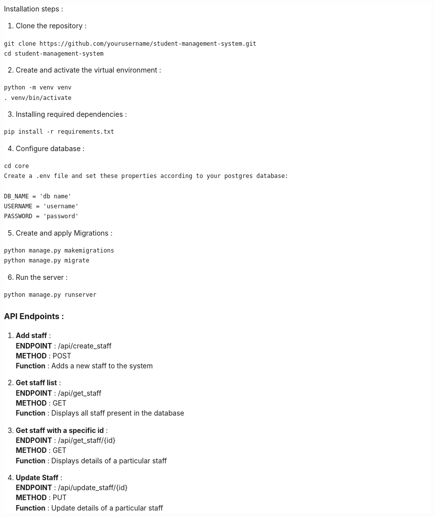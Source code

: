 Installation steps :

1. Clone the repository :
```
git clone https://github.com/yourusername/student-management-system.git
cd student-management-system
```

2. Create and activate the virtual environment :
```
python -m venv venv
. venv/bin/activate
```

3. Installing required dependencies : 
```
pip install -r requirements.txt
```

4. Configure database :
```
cd core
Create a .env file and set these properties according to your postgres database:

DB_NAME = 'db name'
USERNAME = 'username'
PASSWORD = 'password'
```

5. Create and apply Migrations : 
```
python manage.py makemigrations
python manage.py migrate
```

6. Run the server : 
```
python manage.py runserver
```

### API Endpoints : 

1. **Add staff** : <br>
**ENDPOINT** : /api/create_staff<br>
**METHOD** : POST<br>
**Function** : Adds a new staff to the system 

2. **Get staff list** : <br>
**ENDPOINT** : /api/get_staff<br>
**METHOD** : GET<br>
**Function** : Displays all staff present in the database

3. **Get staff with a specific id** : <br>
**ENDPOINT** : /api/get_staff/{id}<br>
**METHOD** : GET<br>
**Function** : Displays details of a particular staff

4. **Update Staff** : <br>
**ENDPOINT** : /api/update_staff/{id}<br>
**METHOD** : PUT<br>
**Function** : Update details of a particular staff
